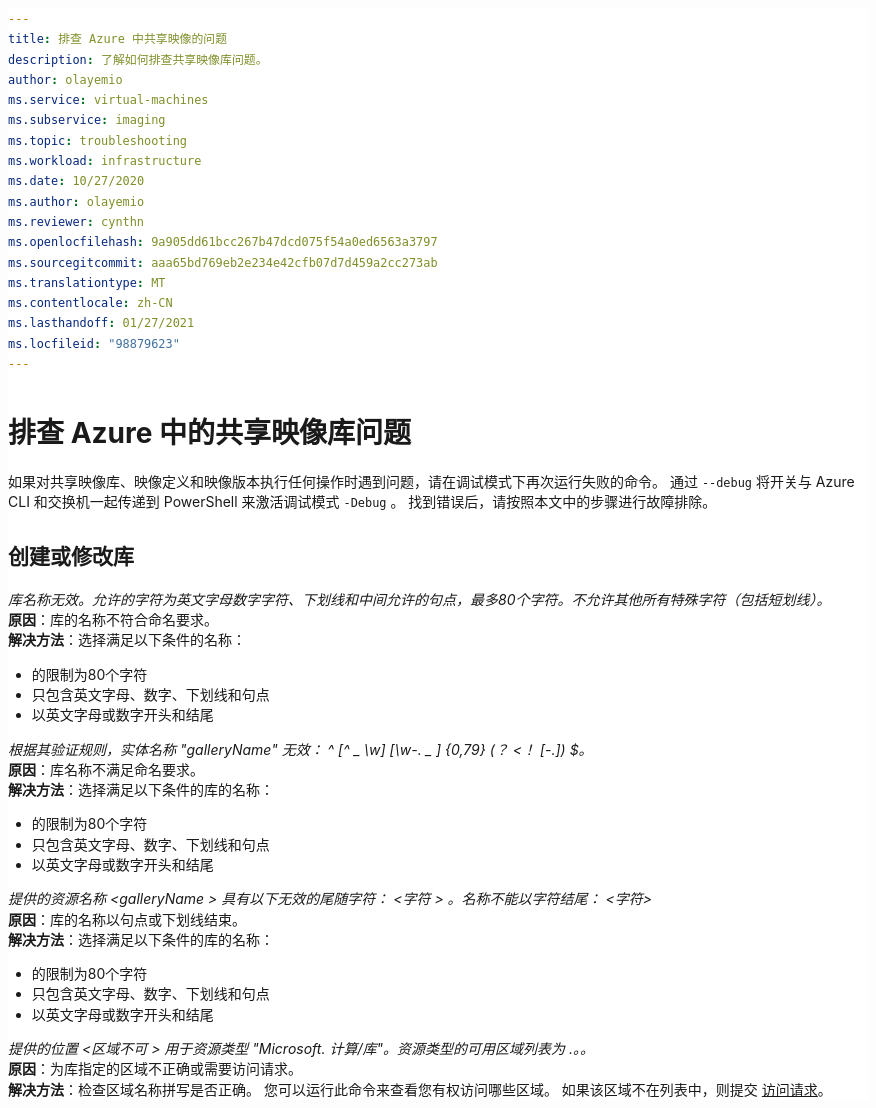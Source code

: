 ```yaml
---
title: 排查 Azure 中共享映像的问题
description: 了解如何排查共享映像库问题。
author: olayemio
ms.service: virtual-machines
ms.subservice: imaging
ms.topic: troubleshooting
ms.workload: infrastructure
ms.date: 10/27/2020
ms.author: olayemio
ms.reviewer: cynthn
ms.openlocfilehash: 9a905dd61bcc267b47dcd075f54a0ed6563a3797
ms.sourcegitcommit: aaa65bd769eb2e234e42cfb07d7d459a2cc273ab
ms.translationtype: MT
ms.contentlocale: zh-CN
ms.lasthandoff: 01/27/2021
ms.locfileid: "98879623"
---
```

# <a name="troubleshoot-shared-image-galleries-in-azure"></a>排查 Azure 中的共享映像库问题

如果对共享映像库、映像定义和映像版本执行任何操作时遇到问题，请在调试模式下再次运行失败的命令。 通过 `--debug` 将开关与 Azure CLI 和交换机一起传递到 PowerShell 来激活调试模式 `-Debug` 。 找到错误后，请按照本文中的步骤进行故障排除。


## <a name="creating-or-modifying-a-gallery"></a>创建或修改库 ##

*库名称无效。允许的字符为英文字母数字字符、下划线和中间允许的句点，最多80个字符。不允许其他所有特殊字符（包括短划线）。*  
**原因**：库的名称不符合命名要求。  
**解决方法**：选择满足以下条件的名称： 
- 的限制为80个字符
- 只包含英文字母、数字、下划线和句点
- 以英文字母或数字开头和结尾

*根据其验证规则，实体名称 "galleryName" 无效： ^ [^ \_ \w] [\w-. \_ ] {0,79} (？ <！ [-.]) $。*  
**原因**：库名称不满足命名要求。  
**解决方法**：选择满足以下条件的库的名称： 
- 的限制为80个字符
- 只包含英文字母、数字、下划线和句点
- 以英文字母或数字开头和结尾

*提供的资源名称 <galleryName \> 具有以下无效的尾随字符： <字符 \> 。名称不能以字符结尾： <字符\>*  
**原因**：库的名称以句点或下划线结束。  
**解决方法**：选择满足以下条件的库的名称： 
- 的限制为80个字符
- 只包含英文字母、数字、下划线和句点
- 以英文字母或数字开头和结尾

*提供的位置 <区域不可 \> 用于资源类型 "Microsoft. 计算/库"。资源类型的可用区域列表为 .。。*  
**原因**：为库指定的区域不正确或需要访问请求。  
**解决方法**：检查区域名称拼写是否正确。 您可以运行此命令来查看您有权访问哪些区域。 如果该区域不在列表中，则提交 [访问请求](/troubleshoot/azure/general/region-access-request-process)。
